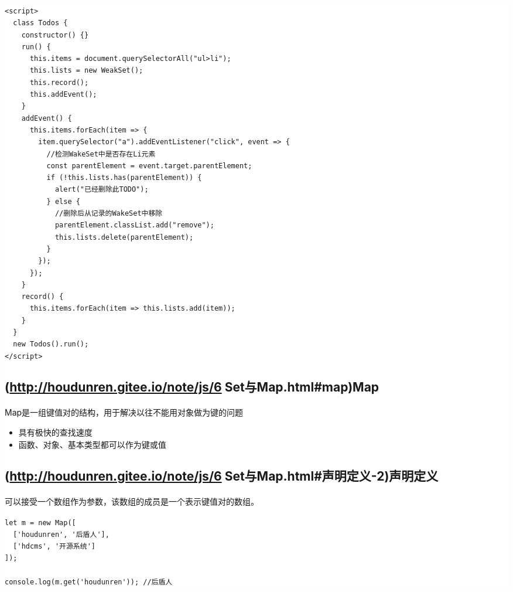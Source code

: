 ```text
<script>
  class Todos {
    constructor() {}
    run() {
      this.items = document.querySelectorAll("ul>li");
      this.lists = new WeakSet();
      this.record();
      this.addEvent();
    }
    addEvent() {
      this.items.forEach(item => {
        item.querySelector("a").addEventListener("click", event => {
          //检测WakeSet中是否存在Li元素
          const parentElement = event.target.parentElement;
          if (!this.lists.has(parentElement)) {
            alert("已经删除此TODO");
          } else {
            //删除后从记录的WakeSet中移除
            parentElement.classList.add("remove");
            this.lists.delete(parentElement);
          }
        });
      });
    }
    record() {
      this.items.forEach(item => this.lists.add(item));
    }
  }
  new Todos().run();
</script>
```

##  (http://houdunren.gitee.io/note/js/6 Set与Map.html#map)Map

Map是一组键值对的结构，用于解决以往不能用对象做为键的问题

- 具有极快的查找速度
- 函数、对象、基本类型都可以作为键或值

##  (http://houdunren.gitee.io/note/js/6 Set与Map.html#声明定义-2)声明定义

可以接受一个数组作为参数，该数组的成员是一个表示键值对的数组。

```text
let m = new Map([
  ['houdunren', '后盾人'],
  ['hdcms', '开源系统']
]);

console.log(m.get('houdunren')); //后盾人
```
